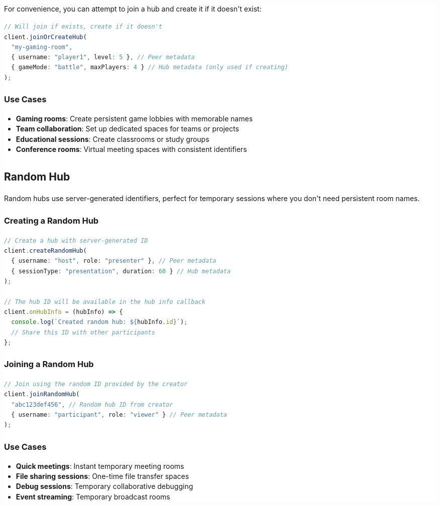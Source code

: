 For convenience, you can attempt to join a hub and create it if it doesn't exist:

```typescript
// Will join if exists, create if it doesn't
client.joinOrCreateHub(
  "my-gaming-room",
  { username: "player1", level: 5 }, // Peer metadata
  { gameMode: "battle", maxPlayers: 4 } // Hub metadata (only used if creating)
);
```

### Use Cases

- **Gaming rooms**: Create persistent game lobbies with memorable names
- **Team collaboration**: Set up dedicated spaces for teams or projects
- **Educational sessions**: Create classrooms or study groups
- **Conference rooms**: Virtual meeting spaces with consistent identifiers

## Random Hub

Random hubs use server-generated identifiers, perfect for temporary sessions where you don't need persistent room names.

### Creating a Random Hub

```typescript
// Create a hub with server-generated ID
client.createRandomHub(
  { username: "host", role: "presenter" }, // Peer metadata
  { sessionType: "presentation", duration: 60 } // Hub metadata
);

// The hub ID will be available in the hub info callback
client.onHubInfo = (hubInfo) => {
  console.log(`Created random hub: ${hubInfo.id}`);
  // Share this ID with other participants
};
```

### Joining a Random Hub

```typescript
// Join using the random ID provided by the creator
client.joinRandomHub(
  "abc123def456", // Random hub ID from creator
  { username: "participant", role: "viewer" } // Peer metadata
);
```

### Use Cases

- **Quick meetings**: Instant temporary meeting rooms
- **File sharing sessions**: One-time file transfer spaces
- **Debug sessions**: Temporary collaborative debugging
- **Event streaming**: Temporary broadcast rooms
